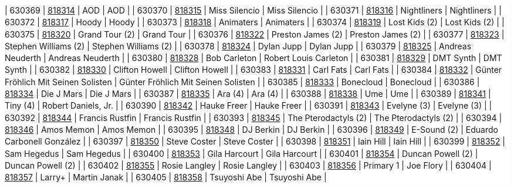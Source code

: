 | 630369 | [818314](https://www.discogs.com/artist/818314) | AOD | AOD |
| 630370 | [818315](https://www.discogs.com/artist/818315) | Miss Silencio | Miss Silencio |
| 630371 | [818316](https://www.discogs.com/artist/818316) | Nightliners | Nightliners |
| 630372 | [818317](https://www.discogs.com/artist/818317) | Hoody | Hoody |
| 630373 | [818318](https://www.discogs.com/artist/818318) | Animaters | Animaters |
| 630374 | [818319](https://www.discogs.com/artist/818319) | Lost Kids (2) | Lost Kids (2) |
| 630375 | [818320](https://www.discogs.com/artist/818320) | Grand Tour (2) | Grand Tour |
| 630376 | [818322](https://www.discogs.com/artist/818322) | Preston James (2) | Preston James (2) |
| 630377 | [818323](https://www.discogs.com/artist/818323) | Stephen Williams (2) | Stephen Williams (2) |
| 630378 | [818324](https://www.discogs.com/artist/818324) | Dylan Jupp | Dylan Jupp |
| 630379 | [818325](https://www.discogs.com/artist/818325) | Andreas Neuderth | Andreas Neuderth |
| 630380 | [818328](https://www.discogs.com/artist/818328) | Bob Carleton | Robert Louis Carleton |
| 630381 | [818329](https://www.discogs.com/artist/818329) | DMT Synth | DMT Synth |
| 630382 | [818330](https://www.discogs.com/artist/818330) | Clifton Howell | Clifton Howell |
| 630383 | [818331](https://www.discogs.com/artist/818331) | Carl Fats | Carl Fats |
| 630384 | [818332](https://www.discogs.com/artist/818332) | Günter Fröhlich Mit Seinen Solisten | Günter Fröhlich Mit Seinen Solisten |
| 630385 | [818333](https://www.discogs.com/artist/818333) | Bonecloud | Bonecloud |
| 630386 | [818334](https://www.discogs.com/artist/818334) | Die J Mars | Die J Mars |
| 630387 | [818335](https://www.discogs.com/artist/818335) | Ara (4) | Ara (4) |
| 630388 | [818338](https://www.discogs.com/artist/818338) | Ume | Ume |
| 630389 | [818341](https://www.discogs.com/artist/818341) | Tiny (4) | Robert Daniels, Jr. |
| 630390 | [818342](https://www.discogs.com/artist/818342) | Hauke Freer | Hauke Freer |
| 630391 | [818343](https://www.discogs.com/artist/818343) | Evelyne (3) | Evelyne (3) |
| 630392 | [818344](https://www.discogs.com/artist/818344) | Francis Rustfin | Francis Rustfin |
| 630393 | [818345](https://www.discogs.com/artist/818345) | The Pterodactyls (2) | The Pterodactyls (2) |
| 630394 | [818346](https://www.discogs.com/artist/818346) | Amos Memon | Amos Memon |
| 630395 | [818348](https://www.discogs.com/artist/818348) | DJ Berkin | DJ Berkin |
| 630396 | [818349](https://www.discogs.com/artist/818349) | E-Sound (2) | Eduardo Carbonell González |
| 630397 | [818350](https://www.discogs.com/artist/818350) | Steve Coster | Steve Coster |
| 630398 | [818351](https://www.discogs.com/artist/818351) | Iain Hill | Iain Hill |
| 630399 | [818352](https://www.discogs.com/artist/818352) | Sam Hegedus | Sam Hegedus |
| 630400 | [818353](https://www.discogs.com/artist/818353) | Gila Harcourt | Gila Harcourt |
| 630401 | [818354](https://www.discogs.com/artist/818354) | Duncan Powell (2) | Duncan Powell (2) |
| 630402 | [818355](https://www.discogs.com/artist/818355) | Rosie Langley | Rosie Langley |
| 630403 | [818356](https://www.discogs.com/artist/818356) | Primary 1 | Joe Flory |
| 630404 | [818357](https://www.discogs.com/artist/818357) | Larry+ | Martin Janak |
| 630405 | [818358](https://www.discogs.com/artist/818358) | Tsuyoshi Abe | Tsuyoshi Abe |